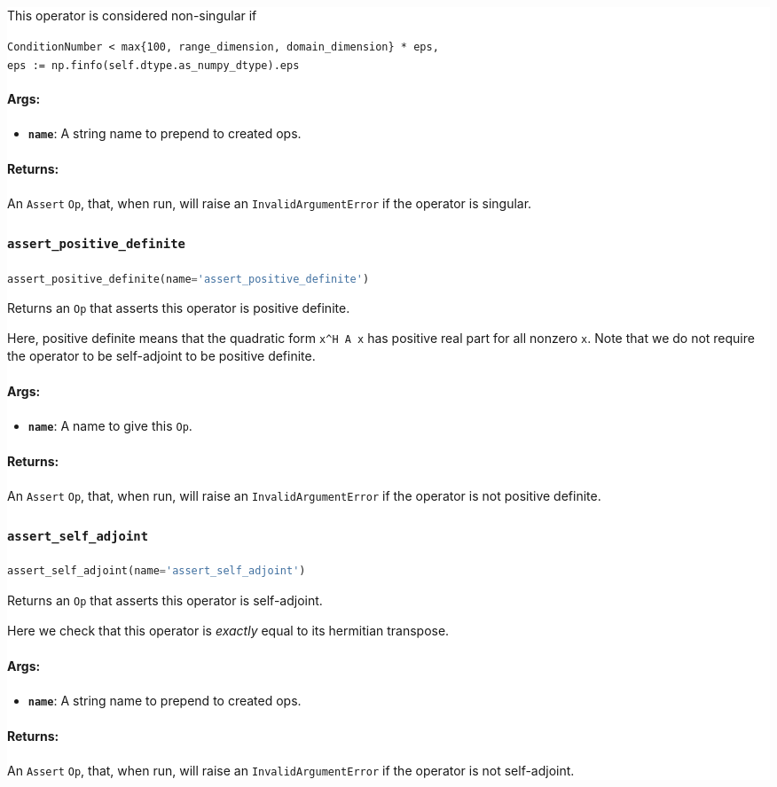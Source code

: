 This operator is considered non-singular if

```
ConditionNumber < max{100, range_dimension, domain_dimension} * eps,
eps := np.finfo(self.dtype.as_numpy_dtype).eps
```

#### Args:


* <b>`name`</b>:  A string name to prepend to created ops.


#### Returns:

An `Assert` `Op`, that, when run, will raise an `InvalidArgumentError` if
  the operator is singular.


<h3 id="assert_positive_definite"><code>assert_positive_definite</code></h3>

``` python
assert_positive_definite(name='assert_positive_definite')
```

Returns an `Op` that asserts this operator is positive definite.

Here, positive definite means that the quadratic form `x^H A x` has positive
real part for all nonzero `x`.  Note that we do not require the operator to
be self-adjoint to be positive definite.

#### Args:


* <b>`name`</b>:  A name to give this `Op`.


#### Returns:

An `Assert` `Op`, that, when run, will raise an `InvalidArgumentError` if
  the operator is not positive definite.


<h3 id="assert_self_adjoint"><code>assert_self_adjoint</code></h3>

``` python
assert_self_adjoint(name='assert_self_adjoint')
```

Returns an `Op` that asserts this operator is self-adjoint.

Here we check that this operator is *exactly* equal to its hermitian
transpose.

#### Args:


* <b>`name`</b>:  A string name to prepend to created ops.


#### Returns:

An `Assert` `Op`, that, when run, will raise an `InvalidArgumentError` if
  the operator is not self-adjoint.
